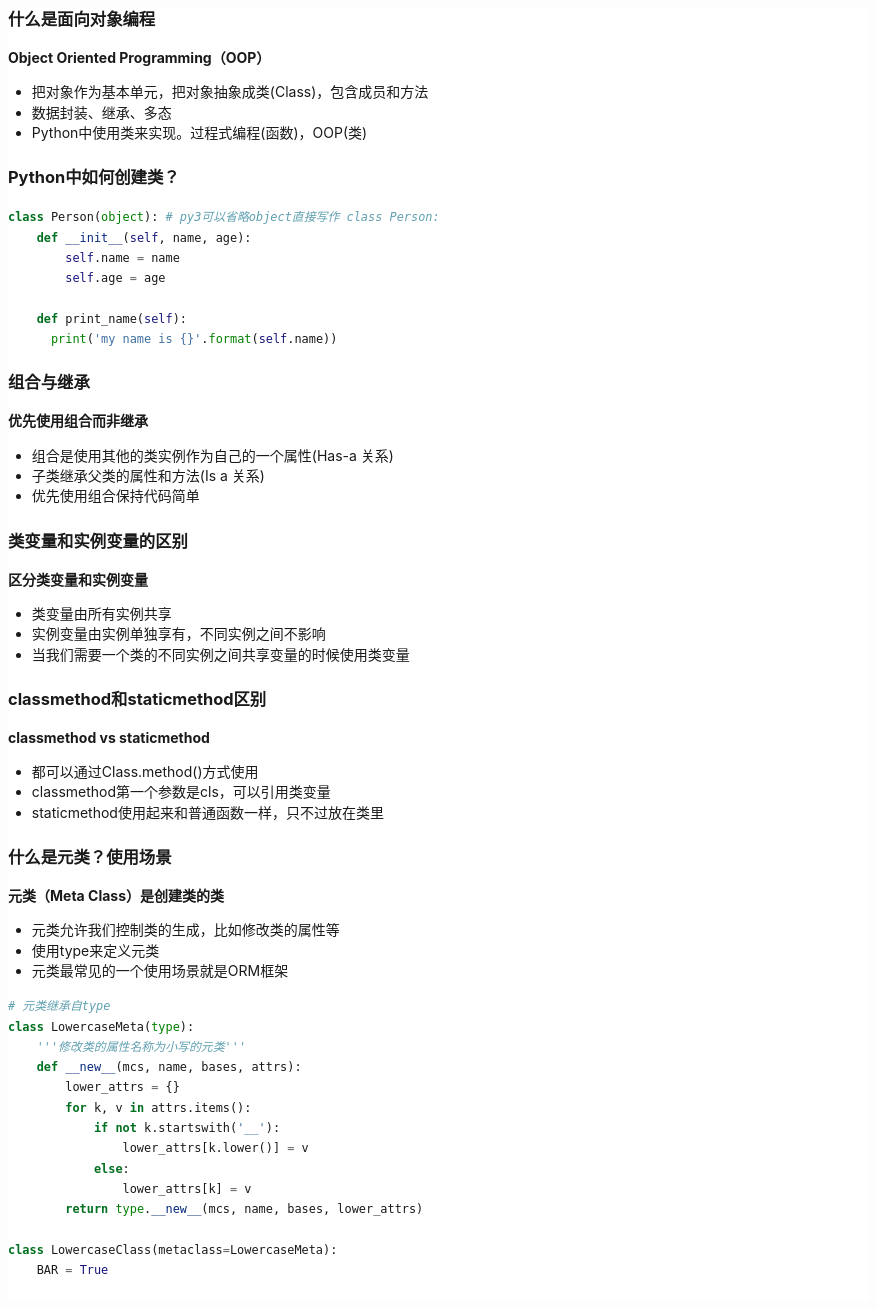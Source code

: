 ### 什么是面向对象编程

**Object Oriented Programming（OOP）**

* 把对象作为基本单元，把对象抽象成类(Class)，包含成员和方法
* 数据封装、继承、多态
* Python中使用类来实现。过程式编程(函数)，OOP(类)

### Python中如何创建类？

```python
class Person(object): # py3可以省略object直接写作 class Person:
    def __init__(self, name, age):
        self.name = name
        self.age = age 
        
    def print_name(self):
      print('my name is {}'.format(self.name))
```

### 组合与继承

**优先使用组合而非继承**

* 组合是使用其他的类实例作为自己的一个属性(Has-a 关系)
* 子类继承父类的属性和方法(Is a 关系)
* 优先使用组合保持代码简单

### 类变量和实例变量的区别

**区分类变量和实例变量**

* 类变量由所有实例共享
* 实例变量由实例单独享有，不同实例之间不影响
* 当我们需要一个类的不同实例之间共享变量的时候使用类变量

### classmethod和staticmethod区别

**classmethod vs staticmethod**

* 都可以通过Class.method()方式使用
* classmethod第一个参数是cls，可以引用类变量
* staticmethod使用起来和普通函数一样，只不过放在类里

### 什么是元类？使用场景

**元类（Meta Class）是创建类的类**

* 元类允许我们控制类的生成，比如修改类的属性等
* 使用type来定义元类
* 元类最常见的一个使用场景就是ORM框架

```python
# 元类继承自type
class LowercaseMeta(type):
    '''修改类的属性名称为小写的元类'''
    def __new__(mcs, name, bases, attrs):
        lower_attrs = {}
        for k, v in attrs.items():
            if not k.startswith('__'):
                lower_attrs[k.lower()] = v
            else:
                lower_attrs[k] = v
        return type.__new__(mcs, name, bases, lower_attrs)
     
class LowercaseClass(metaclass=LowercaseMeta):
    BAR = True
    
```